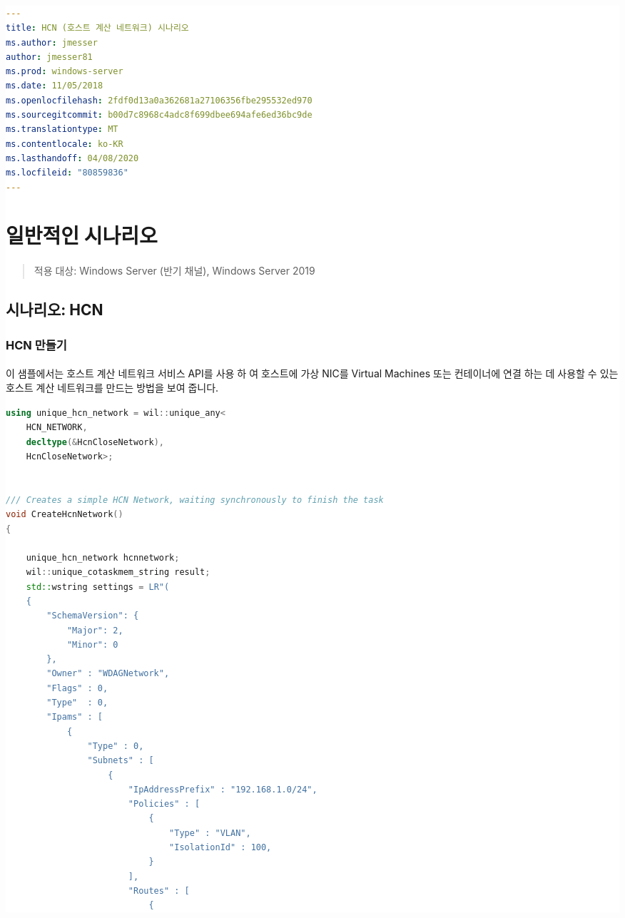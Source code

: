 ```yaml
---
title: HCN (호스트 계산 네트워크) 시나리오
ms.author: jmesser
author: jmesser81
ms.prod: windows-server
ms.date: 11/05/2018
ms.openlocfilehash: 2fdf0d13a0a362681a27106356fbe295532ed970
ms.sourcegitcommit: b00d7c8968c4adc8f699dbee694afe6ed36bc9de
ms.translationtype: MT
ms.contentlocale: ko-KR
ms.lasthandoff: 04/08/2020
ms.locfileid: "80859836"
---
```

# <a name="common-scenarios"></a>일반적인 시나리오

>적용 대상: Windows Server (반기 채널), Windows Server 2019

## <a name="scenario-hcn"></a>시나리오: HCN 


### <a name="create-an-hcn"></a>HCN 만들기

이 샘플에서는 호스트 계산 네트워크 서비스 API를 사용 하 여 호스트에 가상 NIC를 Virtual Machines 또는 컨테이너에 연결 하는 데 사용할 수 있는 호스트 계산 네트워크를 만드는 방법을 보여 줍니다.

```C++
using unique_hcn_network = wil::unique_any< 
    HCN_NETWORK, 
    decltype(&HcnCloseNetwork), 
    HcnCloseNetwork>; 


/// Creates a simple HCN Network, waiting synchronously to finish the task
void CreateHcnNetwork() 
{

    unique_hcn_network hcnnetwork;
    wil::unique_cotaskmem_string result;
    std::wstring settings = LR"( 
    { 
        "SchemaVersion": { 
            "Major": 2, 
            "Minor": 0 
        }, 
        "Owner" : "WDAGNetwork", 
        "Flags" : 0,
        "Type"  : 0,
        "Ipams" : [
            {
                "Type" : 0,
                "Subnets" : [
                    {
                        "IpAddressPrefix" : "192.168.1.0/24",
                        "Policies" : [
                            {
                                "Type" : "VLAN",
                                "IsolationId" : 100,
                            }
                        ],
                        "Routes" : [
                            {
```